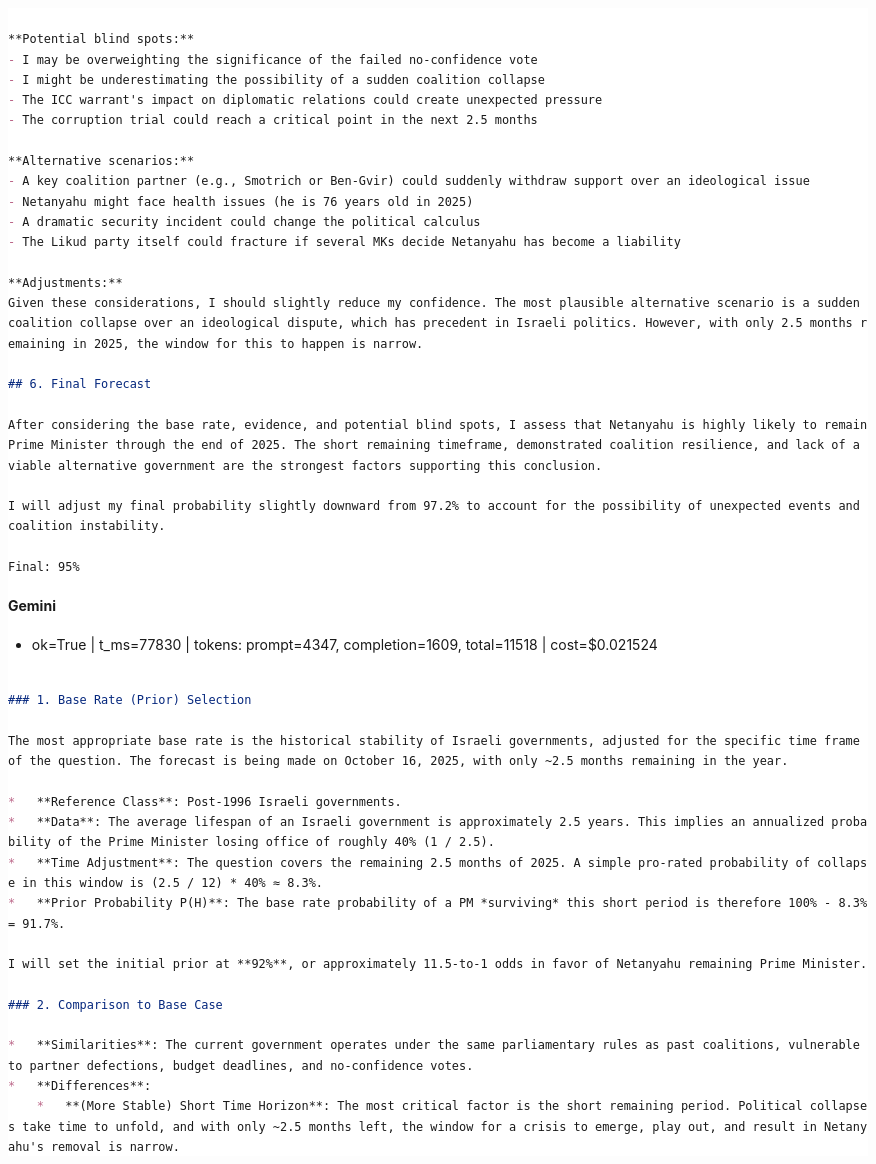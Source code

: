 ```md

**Potential blind spots:**
- I may be overweighting the significance of the failed no-confidence vote
- I might be underestimating the possibility of a sudden coalition collapse
- The ICC warrant's impact on diplomatic relations could create unexpected pressure
- The corruption trial could reach a critical point in the next 2.5 months

**Alternative scenarios:**
- A key coalition partner (e.g., Smotrich or Ben-Gvir) could suddenly withdraw support over an ideological issue
- Netanyahu might face health issues (he is 76 years old in 2025)
- A dramatic security incident could change the political calculus
- The Likud party itself could fracture if several MKs decide Netanyahu has become a liability

**Adjustments:**
Given these considerations, I should slightly reduce my confidence. The most plausible alternative scenario is a sudden coalition collapse over an ideological dispute, which has precedent in Israeli politics. However, with only 2.5 months remaining in 2025, the window for this to happen is narrow.

## 6. Final Forecast

After considering the base rate, evidence, and potential blind spots, I assess that Netanyahu is highly likely to remain Prime Minister through the end of 2025. The short remaining timeframe, demonstrated coalition resilience, and lack of a viable alternative government are the strongest factors supporting this conclusion.

I will adjust my final probability slightly downward from 97.2% to account for the possibility of unexpected events and coalition instability.

Final: 95%

```

#### Gemini

- ok=True | t_ms=77830 | tokens: prompt=4347, completion=1609, total=11518 | cost=$0.021524

```md

### 1. Base Rate (Prior) Selection

The most appropriate base rate is the historical stability of Israeli governments, adjusted for the specific time frame of the question. The forecast is being made on October 16, 2025, with only ~2.5 months remaining in the year.

*   **Reference Class**: Post-1996 Israeli governments.
*   **Data**: The average lifespan of an Israeli government is approximately 2.5 years. This implies an annualized probability of the Prime Minister losing office of roughly 40% (1 / 2.5).
*   **Time Adjustment**: The question covers the remaining 2.5 months of 2025. A simple pro-rated probability of collapse in this window is (2.5 / 12) * 40% ≈ 8.3%.
*   **Prior Probability P(H)**: The base rate probability of a PM *surviving* this short period is therefore 100% - 8.3% = 91.7%.

I will set the initial prior at **92%**, or approximately 11.5-to-1 odds in favor of Netanyahu remaining Prime Minister.

### 2. Comparison to Base Case

*   **Similarities**: The current government operates under the same parliamentary rules as past coalitions, vulnerable to partner defections, budget deadlines, and no-confidence votes.
*   **Differences**:
    *   **(More Stable) Short Time Horizon**: The most critical factor is the short remaining period. Political collapses take time to unfold, and with only ~2.5 months left, the window for a crisis to emerge, play out, and result in Netanyahu's removal is narrow.
```